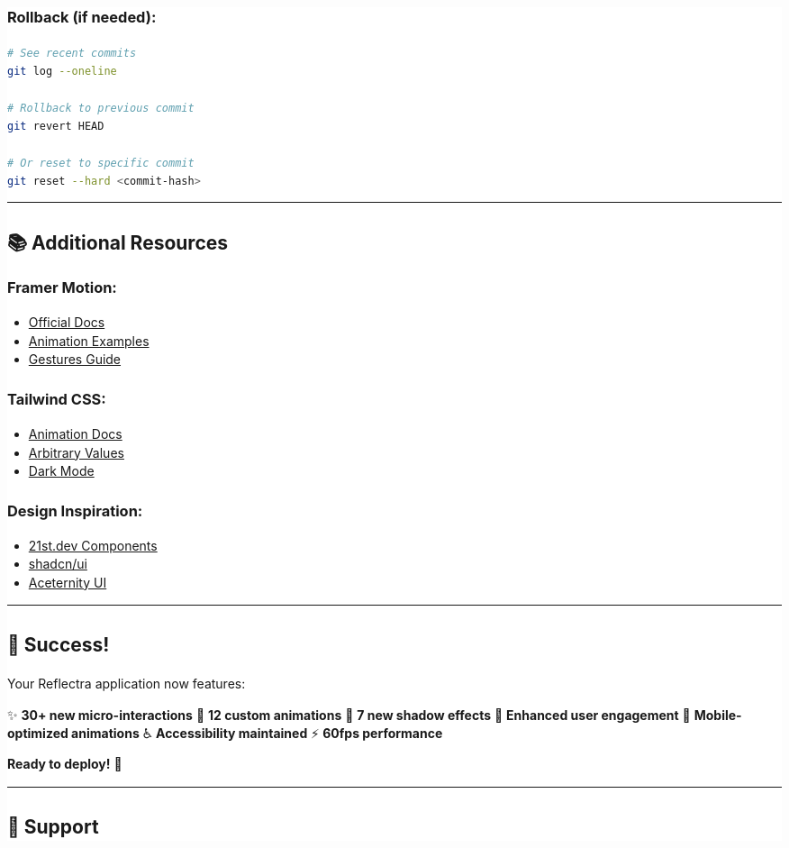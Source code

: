 ### **Rollback** (if needed):
```bash
# See recent commits
git log --oneline

# Rollback to previous commit
git revert HEAD

# Or reset to specific commit
git reset --hard <commit-hash>
```

---

## 📚 Additional Resources

### **Framer Motion**:
- [Official Docs](https://www.framer.com/motion/)
- [Animation Examples](https://www.framer.com/motion/examples/)
- [Gestures Guide](https://www.framer.com/motion/gestures/)

### **Tailwind CSS**:
- [Animation Docs](https://tailwindcss.com/docs/animation)
- [Arbitrary Values](https://tailwindcss.com/docs/adding-custom-styles#using-arbitrary-values)
- [Dark Mode](https://tailwindcss.com/docs/dark-mode)

### **Design Inspiration**:
- [21st.dev Components](https://21st.dev/community/components)
- [shadcn/ui](https://ui.shadcn.com/)
- [Aceternity UI](https://ui.aceternity.com/)

---

## 🎉 Success!

Your Reflectra application now features:

✨ **30+ new micro-interactions**
🎨 **12 custom animations**
🌈 **7 new shadow effects**
🎯 **Enhanced user engagement**
📱 **Mobile-optimized animations**
♿ **Accessibility maintained**
⚡ **60fps performance**

**Ready to deploy!** 🚀

---

## 💬 Support
